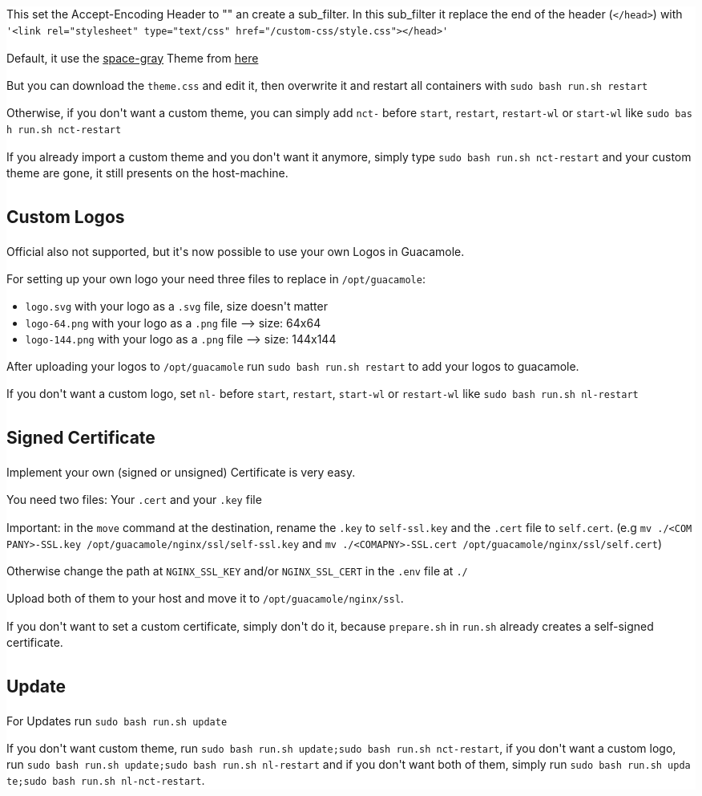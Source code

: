 This set the Accept-Encoding Header to "" an create a sub_filter. In this sub_filter it replace the end of the header (`</head>`) with `'<link rel="stylesheet" type="text/css" href="/custom-css/style.css"></head>'`

Default, it use the [space-gray](https://docs.theme-park.dev/site_assets/guacamole/space-gray.png) Theme from [here](https://docs.theme-park.dev/themes/guacamole/#screenshots)

But you can download the `theme.css` and edit it, then overwrite it and restart all containers with `sudo bash run.sh restart`

Otherwise, if you don't want a custom theme, you can simply add `nct-` before `start`, `restart`, `restart-wl` or `start-wl` like `sudo bash run.sh nct-restart`

If you already import a custom theme and you don't want it anymore, simply type `sudo bash run.sh nct-restart` and your custom theme are gone, it still presents on the host-machine.

## Custom Logos

Official also not supported, but it's now possible to use your own Logos in Guacamole.

For setting up your own logo your need three files to replace in `/opt/guacamole`:

- `logo.svg` with your logo as a `.svg` file, size doesn't matter
- `logo-64.png` with your logo as a `.png` file --> size: 64x64
- `logo-144.png` with your logo as a `.png` file --> size: 144x144

After uploading your logos to `/opt/guacamole` run `sudo bash run.sh restart` to add your logos to guacamole.

If you don't want a custom logo, set `nl-` before `start`, `restart`, `start-wl` or `restart-wl` like `sudo bash run.sh nl-restart`

## Signed Certificate

Implement your own (signed or unsigned) Certificate is very easy.

You need two files: Your `.cert` and your `.key` file

Important: in the `move` command at the destination, rename the `.key` to `self-ssl.key` and the `.cert` file to `self.cert`. (e.g `mv ./<COMPANY>-SSL.key /opt/guacamole/nginx/ssl/self-ssl.key` and `mv ./<COMAPNY>-SSL.cert /opt/guacamole/nginx/ssl/self.cert`)

Otherwise change the path at `NGINX_SSL_KEY` and/or `NGINX_SSL_CERT` in the `.env` file at `./`

Upload both of them to your host and move it to `/opt/guacamole/nginx/ssl`.

If you don't want to set a custom certificate, simply don't do it, because `prepare.sh` in `run.sh` already creates a self-signed certificate.

## Update

For Updates run `sudo bash run.sh update`

If you don't want custom theme, run `sudo bash run.sh update;sudo bash run.sh nct-restart`, if you don't want a custom logo, run `sudo bash run.sh update;sudo bash run.sh nl-restart` and if you don't want both of them, simply run `sudo bash run.sh update;sudo bash run.sh nl-nct-restart`.
